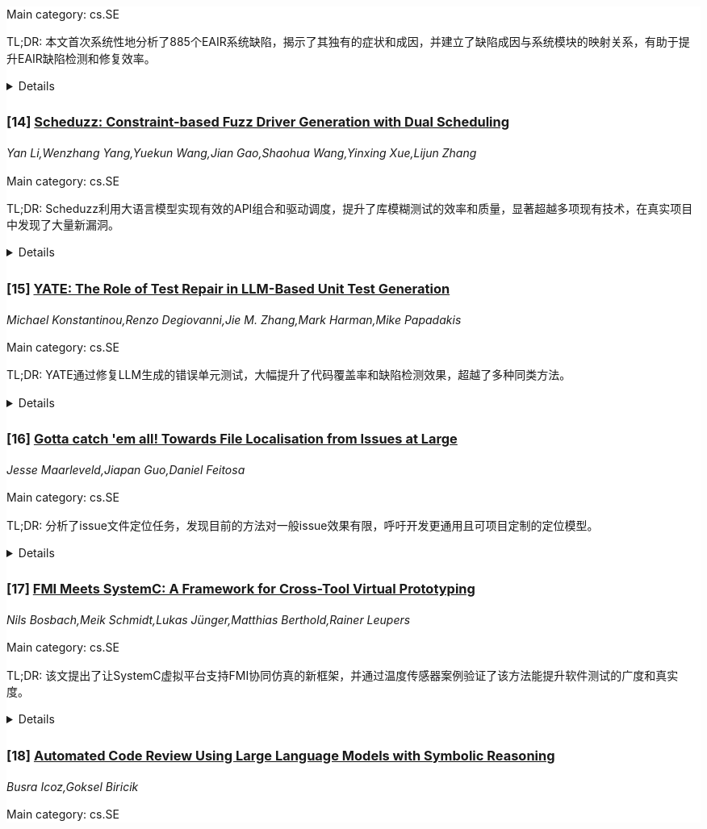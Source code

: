 Main category: cs.SE

TL;DR: 本文首次系统性地分析了885个EAIR系统缺陷，揭示了其独有的症状和成因，并建立了缺陷成因与系统模块的映射关系，有助于提升EAIR缺陷检测和修复效率。


<details><summary>Details</summary></details>


### [14] [Scheduzz: Constraint-based Fuzz Driver Generation with Dual Scheduling](https://arxiv.org/abs/2507.18289)
*Yan Li,Wenzhang Yang,Yuekun Wang,Jian Gao,Shaohua Wang,Yinxing Xue,Lijun Zhang*

Main category: cs.SE

TL;DR: Scheduzz利用大语言模型实现有效的API组合和驱动调度，提升了库模糊测试的效率和质量，显著超越多项现有技术，在真实项目中发现了大量新漏洞。


<details><summary>Details</summary></details>


### [15] [YATE: The Role of Test Repair in LLM-Based Unit Test Generation](https://arxiv.org/abs/2507.18316)
*Michael Konstantinou,Renzo Degiovanni,Jie M. Zhang,Mark Harman,Mike Papadakis*

Main category: cs.SE

TL;DR: YATE通过修复LLM生成的错误单元测试，大幅提升了代码覆盖率和缺陷检测效果，超越了多种同类方法。


<details><summary>Details</summary></details>


### [16] [Gotta catch 'em all! Towards File Localisation from Issues at Large](https://arxiv.org/abs/2507.18319)
*Jesse Maarleveld,Jiapan Guo,Daniel Feitosa*

Main category: cs.SE

TL;DR: 分析了issue文件定位任务，发现目前的方法对一般issue效果有限，呼吁开发更通用且可项目定制的定位模型。


<details><summary>Details</summary></details>


### [17] [FMI Meets SystemC: A Framework for Cross-Tool Virtual Prototyping](https://arxiv.org/abs/2507.18339)
*Nils Bosbach,Meik Schmidt,Lukas Jünger,Matthias Berthold,Rainer Leupers*

Main category: cs.SE

TL;DR: 该文提出了让SystemC虚拟平台支持FMI协同仿真的新框架，并通过温度传感器案例验证了该方法能提升软件测试的广度和真实度。


<details><summary>Details</summary></details>


### [18] [Automated Code Review Using Large Language Models with Symbolic Reasoning](https://arxiv.org/abs/2507.18476)
*Busra Icoz,Goksel Biricik*

Main category: cs.SE
